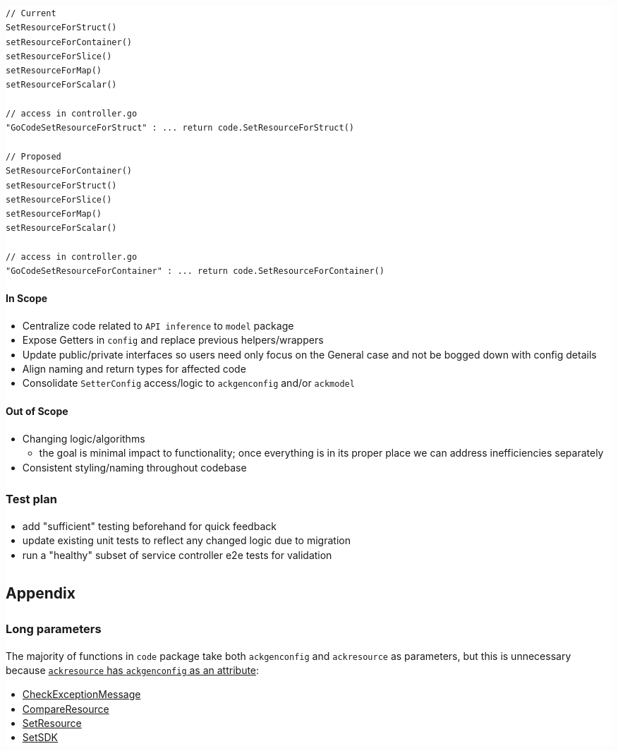 ```
// Current
SetResourceForStruct()
setResourceForContainer()
setResourceForSlice()
setResourceForMap()
setResourceForScalar()

// access in controller.go
"GoCodeSetResourceForStruct" : ... return code.SetResourceForStruct()

// Proposed
SetResourceForContainer()
setResourceForStruct()
setResourceForSlice()
setResourceForMap()
setResourceForScalar()

// access in controller.go
"GoCodeSetResourceForContainer" : ... return code.SetResourceForContainer()

```


#### In Scope
* Centralize code related to `API inference` to `model` package
* Expose Getters in `config` and replace previous helpers/wrappers
* Update public/private interfaces so users need only focus on the General case and not be bogged down with config details
* Align naming and return types for affected code
* Consolidate `SetterConfig` access/logic to `ackgenconfig` and/or `ackmodel`


#### Out of Scope
* Changing logic/algorithms
  * the goal is minimal impact to functionality; once everything is in its proper place we can address inefficiencies separately
* Consistent styling/naming throughout codebase

### Test plan
* add "sufficient" testing beforehand for quick feedback
* update existing unit tests to reflect any changed logic due to migration
* run a "healthy" subset of service controller e2e tests for validation

## Appendix

### Long parameters
The majority of functions in `code` package take both `ackgenconfig` and `ackresource` as parameters, but this is unnecessary because [`ackresource` has `ackgenconfig` as an attribute](https://github.com/aws-controllers-k8s/code-generator/blob/82c294c2e8fc6ba23baa0034520e84351bb7a32f/pkg/model/crd.go#L65):
  * [CheckExceptionMessage](https://github.com/aws-controllers-k8s/code-generator/blob/82c294c2e8fc6ba23baa0034520e84351bb7a32f/pkg/generate/code/check.go#L36)
  * [CompareResource](https://github.com/aws-controllers-k8s/code-generator/blob/82c294c2e8fc6ba23baa0034520e84351bb7a32f/pkg/generate/code/compare.go#L77)
  * [SetResource](https://github.com/aws-controllers-k8s/code-generator/blob/f37b8ea9fcc401d66018d7849e8c809da5b4c99c/pkg/generate/code/set_resource.go#L74)
  * [SetSDK](https://github.com/aws-controllers-k8s/code-generator/blob/f37b8ea9fcc401d66018d7849e8c809da5b4c99c/pkg/generate/code/set_sdk.go#L75)
